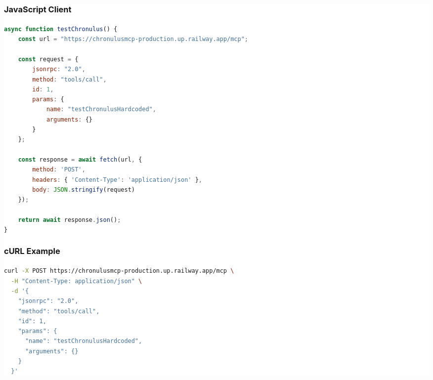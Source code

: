 ### JavaScript Client
```javascript
async function testChronulus() {
    const url = "https://chronulusmcp-production.up.railway.app/mcp";
    
    const request = {
        jsonrpc: "2.0",
        method: "tools/call",
        id: 1,
        params: {
            name: "testChronulusHardcoded",
            arguments: {}
        }
    };
    
    const response = await fetch(url, {
        method: 'POST',
        headers: { 'Content-Type': 'application/json' },
        body: JSON.stringify(request)
    });
    
    return await response.json();
}
```

### cURL Example
```bash
curl -X POST https://chronulusmcp-production.up.railway.app/mcp \
  -H "Content-Type: application/json" \
  -d '{
    "jsonrpc": "2.0",
    "method": "tools/call", 
    "id": 1,
    "params": {
      "name": "testChronulusHardcoded",
      "arguments": {}
    }
  }'
```